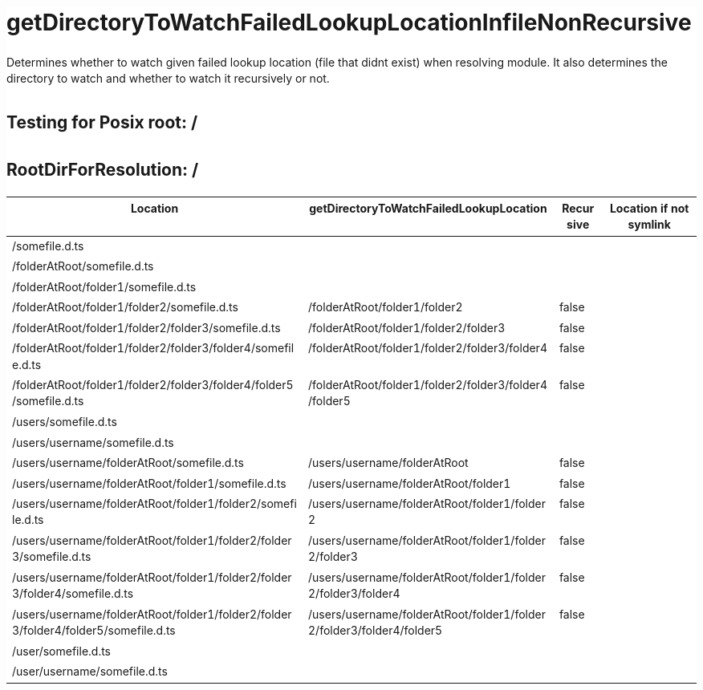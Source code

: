 # getDirectoryToWatchFailedLookupLocationInfileNonRecursive

Determines whether to watch given failed lookup location (file that didnt exist) when resolving module.
It also determines the directory to watch and whether to watch it recursively or not.

## Testing for Posix root: /

## RootDirForResolution: /

| Location                                                                                     | getDirectoryToWatchFailedLookupLocation                                                      | Recursive | Location if not symlink                                                                      |
| -------------------------------------------------------------------------------------------- | -------------------------------------------------------------------------------------------- | --------- | -------------------------------------------------------------------------------------------- |
| /somefile.d.ts                                                                               |                                                                                              |           |                                                                                              |
| /folderAtRoot/somefile.d.ts                                                                  |                                                                                              |           |                                                                                              |
| /folderAtRoot/folder1/somefile.d.ts                                                          |                                                                                              |           |                                                                                              |
| /folderAtRoot/folder1/folder2/somefile.d.ts                                                  | /folderAtRoot/folder1/folder2                                                                | false     |                                                                                              |
| /folderAtRoot/folder1/folder2/folder3/somefile.d.ts                                          | /folderAtRoot/folder1/folder2/folder3                                                        | false     |                                                                                              |
| /folderAtRoot/folder1/folder2/folder3/folder4/somefile.d.ts                                  | /folderAtRoot/folder1/folder2/folder3/folder4                                                | false     |                                                                                              |
| /folderAtRoot/folder1/folder2/folder3/folder4/folder5/somefile.d.ts                          | /folderAtRoot/folder1/folder2/folder3/folder4/folder5                                        | false     |                                                                                              |
| /users/somefile.d.ts                                                                         |                                                                                              |           |                                                                                              |
| /users/username/somefile.d.ts                                                                |                                                                                              |           |                                                                                              |
| /users/username/folderAtRoot/somefile.d.ts                                                   | /users/username/folderAtRoot                                                                 | false     |                                                                                              |
| /users/username/folderAtRoot/folder1/somefile.d.ts                                           | /users/username/folderAtRoot/folder1                                                         | false     |                                                                                              |
| /users/username/folderAtRoot/folder1/folder2/somefile.d.ts                                   | /users/username/folderAtRoot/folder1/folder2                                                 | false     |                                                                                              |
| /users/username/folderAtRoot/folder1/folder2/folder3/somefile.d.ts                           | /users/username/folderAtRoot/folder1/folder2/folder3                                         | false     |                                                                                              |
| /users/username/folderAtRoot/folder1/folder2/folder3/folder4/somefile.d.ts                   | /users/username/folderAtRoot/folder1/folder2/folder3/folder4                                 | false     |                                                                                              |
| /users/username/folderAtRoot/folder1/folder2/folder3/folder4/folder5/somefile.d.ts           | /users/username/folderAtRoot/folder1/folder2/folder3/folder4/folder5                         | false     |                                                                                              |
| /user/somefile.d.ts                                                                          |                                                                                              |           |                                                                                              |
| /user/username/somefile.d.ts                                                                 |                                                                                              |           |                                                                                              |